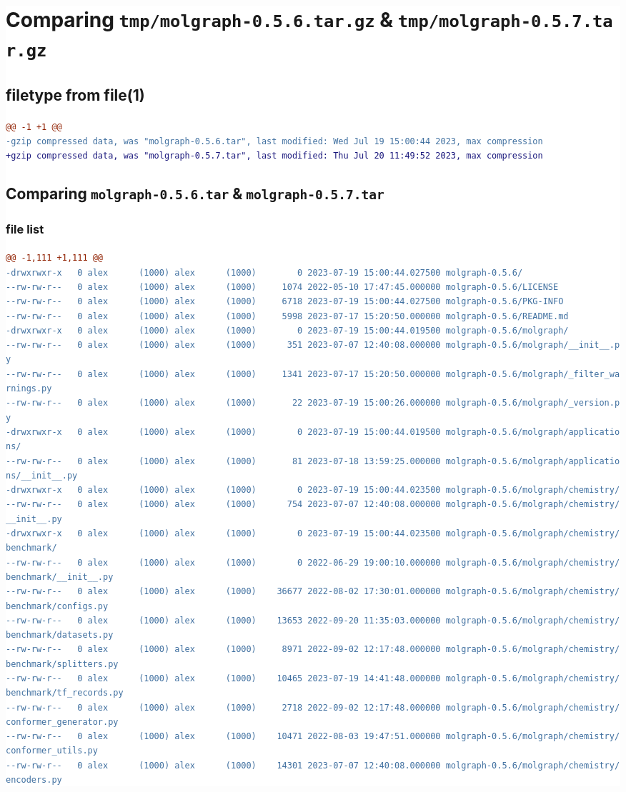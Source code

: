 # Comparing `tmp/molgraph-0.5.6.tar.gz` & `tmp/molgraph-0.5.7.tar.gz`

## filetype from file(1)

```diff
@@ -1 +1 @@
-gzip compressed data, was "molgraph-0.5.6.tar", last modified: Wed Jul 19 15:00:44 2023, max compression
+gzip compressed data, was "molgraph-0.5.7.tar", last modified: Thu Jul 20 11:49:52 2023, max compression
```

## Comparing `molgraph-0.5.6.tar` & `molgraph-0.5.7.tar`

### file list

```diff
@@ -1,111 +1,111 @@
-drwxrwxr-x   0 alex      (1000) alex      (1000)        0 2023-07-19 15:00:44.027500 molgraph-0.5.6/
--rw-rw-r--   0 alex      (1000) alex      (1000)     1074 2022-05-10 17:47:45.000000 molgraph-0.5.6/LICENSE
--rw-rw-r--   0 alex      (1000) alex      (1000)     6718 2023-07-19 15:00:44.027500 molgraph-0.5.6/PKG-INFO
--rw-rw-r--   0 alex      (1000) alex      (1000)     5998 2023-07-17 15:20:50.000000 molgraph-0.5.6/README.md
-drwxrwxr-x   0 alex      (1000) alex      (1000)        0 2023-07-19 15:00:44.019500 molgraph-0.5.6/molgraph/
--rw-rw-r--   0 alex      (1000) alex      (1000)      351 2023-07-07 12:40:08.000000 molgraph-0.5.6/molgraph/__init__.py
--rw-rw-r--   0 alex      (1000) alex      (1000)     1341 2023-07-17 15:20:50.000000 molgraph-0.5.6/molgraph/_filter_warnings.py
--rw-rw-r--   0 alex      (1000) alex      (1000)       22 2023-07-19 15:00:26.000000 molgraph-0.5.6/molgraph/_version.py
-drwxrwxr-x   0 alex      (1000) alex      (1000)        0 2023-07-19 15:00:44.019500 molgraph-0.5.6/molgraph/applications/
--rw-rw-r--   0 alex      (1000) alex      (1000)       81 2023-07-18 13:59:25.000000 molgraph-0.5.6/molgraph/applications/__init__.py
-drwxrwxr-x   0 alex      (1000) alex      (1000)        0 2023-07-19 15:00:44.023500 molgraph-0.5.6/molgraph/chemistry/
--rw-rw-r--   0 alex      (1000) alex      (1000)      754 2023-07-07 12:40:08.000000 molgraph-0.5.6/molgraph/chemistry/__init__.py
-drwxrwxr-x   0 alex      (1000) alex      (1000)        0 2023-07-19 15:00:44.023500 molgraph-0.5.6/molgraph/chemistry/benchmark/
--rw-rw-r--   0 alex      (1000) alex      (1000)        0 2022-06-29 19:00:10.000000 molgraph-0.5.6/molgraph/chemistry/benchmark/__init__.py
--rw-rw-r--   0 alex      (1000) alex      (1000)    36677 2022-08-02 17:30:01.000000 molgraph-0.5.6/molgraph/chemistry/benchmark/configs.py
--rw-rw-r--   0 alex      (1000) alex      (1000)    13653 2022-09-20 11:35:03.000000 molgraph-0.5.6/molgraph/chemistry/benchmark/datasets.py
--rw-rw-r--   0 alex      (1000) alex      (1000)     8971 2022-09-02 12:17:48.000000 molgraph-0.5.6/molgraph/chemistry/benchmark/splitters.py
--rw-rw-r--   0 alex      (1000) alex      (1000)    10465 2023-07-19 14:41:48.000000 molgraph-0.5.6/molgraph/chemistry/benchmark/tf_records.py
--rw-rw-r--   0 alex      (1000) alex      (1000)     2718 2022-09-02 12:17:48.000000 molgraph-0.5.6/molgraph/chemistry/conformer_generator.py
--rw-rw-r--   0 alex      (1000) alex      (1000)    10471 2022-08-03 19:47:51.000000 molgraph-0.5.6/molgraph/chemistry/conformer_utils.py
--rw-rw-r--   0 alex      (1000) alex      (1000)    14301 2023-07-07 12:40:08.000000 molgraph-0.5.6/molgraph/chemistry/encoders.py
```